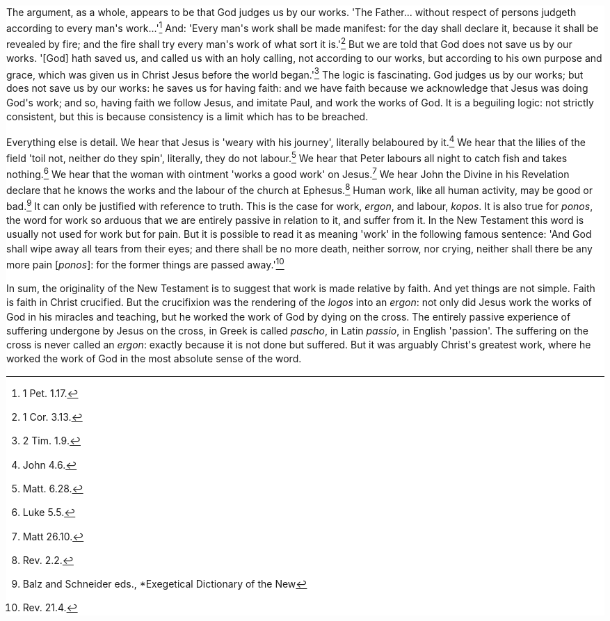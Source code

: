 The argument, as a whole, appears to be that God judges us by our works.
'The Father... without respect of persons judgeth according to every
man's work...'[^69] And: 'Every man's work shall be made manifest: for
the day shall declare it, because it shall be revealed by fire; and the
fire shall try every man's work of what sort it is.'[^70] But we are
told that God does not save us by our works. '\[God\] hath saved us, and
called us with an holy calling, not according to our works, but
according to his own purpose and grace, which was given us in Christ
Jesus before the world began.'[^71] The logic is fascinating. God judges
us by our works; but does not save us by our works: he saves us for
having faith: and we have faith because we acknowledge that Jesus was
doing God's work; and so, having faith we follow Jesus, and imitate
Paul, and work the works of God. It is a beguiling logic: not strictly
consistent, but this is because consistency is a limit which has to be
breached.

Everything else is detail. We hear that Jesus is 'weary with his
journey', literally belaboured by it.[^72] We hear that the lilies of
the field 'toil not, neither do they spin', literally, they do not
labour.[^73] We hear that Peter labours all night to catch fish and
takes nothing.[^74] We hear that the woman with ointment 'works a good
work' on Jesus.[^75] We hear John the Divine in his Revelation declare
that he knows the works and the labour of the church at Ephesus.[^76]
Human work, like all human activity, may be good or bad.[^77] It can
only be justified with reference to truth. This is the case for work,
*ergon*, and labour, *kopos*. It is also true for *ponos*, the word for
work so arduous that we are entirely passive in relation to it, and
suffer from it. In the New Testament this word is usually not used for
work but for pain. But it is possible to read it as meaning 'work' in
the following famous sentence: 'And God shall wipe away all tears from
their eyes; and there shall be no more death, neither sorrow, nor
crying, neither shall there be any more pain \[*ponos*\]: for the former
things are passed away.'[^78]

In sum, the originality of the New Testament is to suggest that work is
made relative by faith. And yet things are not simple. Faith is faith in
Christ crucified. But the crucifixion was the rendering of the *logos*
into an *ergon*: not only did Jesus work the works of God in his
miracles and teaching, but he worked the work of God by dying on the
cross. The entirely passive experience of suffering undergone by Jesus
on the cross, in Greek is called *pascho*, in Latin *passio*, in English
'passion'. The suffering on the cross is never called an *ergon*:
exactly because it is not done but suffered. But it was arguably
Christ's greatest work, where he worked the work of God in the most
absolute sense of the word.

[^1]: Arthur M. Hocart, *Kingship* (London: Watts and Co., 1941), p. 24.

[^2]: Lines 11-26 in the Loeb edition Hesiod, *Theogony: Works and Days*
    \[etc\] ed. Glenn W. Most (Camb. Mass.: Harvard University Press,
    2018), pp. 87-89.

[^3]: In this chapter I have depended on the following (especially the
    first two): 1. A Greek New Testament. I have used my grandfather's
    copy of *The Kingdom Interlinear Translation of the Greek
    Scriptures* (New York: Watchtower Bible and Tract Society of New
    York, 1969), based on Hort and Westcott's Revised Version of 1881.
    2. Horst Balz and Gerhard Schneider eds., *Exegetical Dictionary of
    the New Testament* 3 vols. (Edinburgh: T. and T. Clark, 1990). 3.
    H.F.D. Sparks, *A Synopsis of the Gospels* in 2 vols. Part I: *The
    Synoptic Gospels with the Johannine Parallels*, Part II: *The Gospel
    According to St John with the Synoptic Parallels* 2^nd^ ed. (London:
    A. and C. Black, 1970), also based on the Revised Version. 4. Alan
    Richardson, *A Theological Word Book of the Bible* (London: SCM
    Press, 1950). 5. William Barclay, *New Testament Words* (London: SCM
    Press, 1964). For Biblical passages in English I use the King James
    Version; though, as well is known, the Revised Version is
    occasionally more accurate, and I also refer to this when necessary.


[^4]: Acts 1.1.
[^5]: Balz and Schneider eds., *Exegetical Dictionary of the New
[^6]: Barclay comments: 'all work is "liturgy" laid on men by God'. *New
[^7]: Rom. 15.16: the King James Version renders *leitourgos*
[^8]: G.R. Selby, *Jesus, Aramaic and Greek* (Doncaster: Brynmill,
[^9]: Adam Milman Perry, *Logos and Ergon in Thucydides* (1957) (New
[^10]: Gen. 2.2.
[^11]: John 1.1, 1.14.
[^12]: 2 Cor. 5.17.
[^13]: The gospel of John speaks of the *signs* that Jesus does (2.11,
[^14]: Cf. Luke 13.14.
[^15]: John 5.17-20.
[^16]: John 5.21.
[^17]: John 9.4.
[^18]: John 6.28-29.
[^19]: John 6.30.
[^20]: John 1.43, 21.19.
[^21]: John 14.6.
[^22]: John 14.16, 14.26.
[^23]: John 13.34.
[^24]: John, 10.25, 10.30.
[^25]: John 10.32-33.
[^26]: John 10.37-38.
[^27]: John 14.10-12.
[^28]: John 17.4.
[^29]: Michael Oakeshott, *What is History? and Other Essays* ed. Luke
[^30]: 1 Cor. 1.11.
[^31]: Gal. 5.19-21.
[^32]: Gal. 5.22.
[^33]: Rom. 2.9-10.
[^34]: Rom. 3.9.
[^35]: Rom. 3.10.
[^36]: Rom. 3.20.
[^37]: Rom. 3.23.
[^38]: Gal. 3.22.
[^39]: Rom. 13.10.
[^40]: Rom. 3.24-5.
[^41]: Rom. 3.27.
[^42]: Rom. 2.17 & 3.27.
[^43]: Rom. 3.28.
[^44]: Rom. 4.2 & 5.1.
[^45]: Balz and Schneider eds., *Exegetical Dictionary of the New
[^46]: 1 Cor. 3.9.
[^47]: 1 Cor. 16.10.
[^48]: 1 Cor. 15.58, 1 Cor. 3.8, 2 Cor. 10.15, 1 Thess. 3.5.
[^49]: 1 Thess. 2.9, 2 Thess. 3.8.
[^50]: Rom. 16.6.
[^51]: 1 Cor. 4.12, 1 Cor. 15.10, Gal. 4.11.
[^52]: Gal. 5.6.
[^53]: 1 Cor. 13.13.
[^54]: 2 Cor. 10.11.
[^55]: 1 Joh. 3.18.
[^56]: Jas. 2.17.
[^57]: Jas. 2.26.
[^58]: Matt. 23.28.
[^59]: Matt. 5.17.
[^60]: K.W. Clark, 'The Meaning of *energeo* and *katargeo* in the New
[^61]: 1 Cor. 15.24.
[^62]: Georgio Agamben, *The Time That Remains A Commentary on the
[^63]: Rom. 7.5-6
[^64]: Agamben, *The Time That Remains*, p. 99.
[^65]: Heb. 3.18-19.
[^66]: Heb. 4.3 quoting Ps. 95.11.
[^67]: Heb. 4.10-11.
[^68]: Matt. 11.28.
[^69]: 1 Pet. 1.17.
[^70]: 1 Cor. 3.13.
[^71]: 2 Tim. 1.9.
[^72]: John 4.6.
[^73]: Matt. 6.28.
[^74]: Luke 5.5.
[^75]: Matt 26.10.
[^76]: Rev. 2.2.
[^77]: Balz and Schneider eds., *Exegetical Dictionary of the New
[^78]: Rev. 21.4.